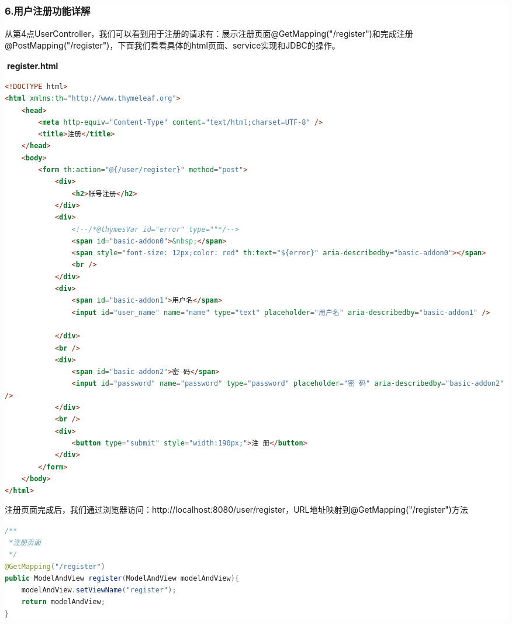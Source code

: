 ### 6.用户注册功能详解

​	从第4点UserController，我们可以看到用于注册的请求有：展示注册页面@GetMapping("/register")和完成注册@PostMapping("/register")，下面我们看看具体的html页面、service实现和JDBC的操作。

​	**register.html**

```html
<!DOCTYPE html>
<html xmlns:th="http://www.thymeleaf.org"> 
    <head>
        <meta http-equiv="Content-Type" content="text/html;charset=UTF-8" />
        <title>注册</title>
    </head>
    <body>
        <form th:action="@{/user/register}" method="post">
            <div>
                <h2>帐号注册</h2>
            </div>
            <div>
                <!--/*@thymesVar id="error" type=""*/-->
                <span id="basic-addon0">&nbsp;</span>
                <span style="font-size: 12px;color: red" th:text="${error}" aria-describedby="basic-addon0"></span>
                <br />
            </div>
            <div>
                <span id="basic-addon1">用户名</span>
                <input id="user_name" name="name" type="text" placeholder="用户名" aria-describedby="basic-addon1" />

            </div>
            <br />
            <div>
                <span id="basic-addon2">密 码</span>
                <input id="password" name="password" type="password" placeholder="密 码" aria-describedby="basic-addon2" />
            </div>
            <br />
            <div>
                <button type="submit" style="width:190px;">注 册</button>
            </div>
        </form>
    </body>
</html>
```

注册页面完成后，我们通过浏览器访问：http://localhost:8080/user/register，URL地址映射到@GetMapping("/register")方法

```java
/**
 *注册页面
 */
@GetMapping("/register")
public ModelAndView register(ModelAndView modelAndView){
    modelAndView.setViewName("register");
    return modelAndView;
}
```
